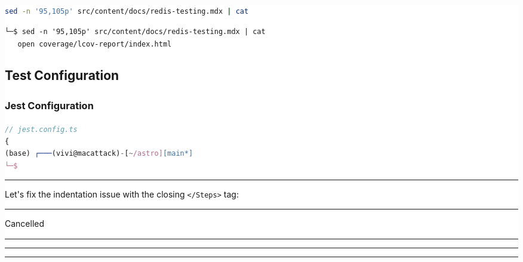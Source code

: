 
```bash
sed -n '95,105p' src/content/docs/redis-testing.mdx | cat
```

```
└─$ sed -n '95,105p' src/content/docs/redis-testing.mdx | cat
   open coverage/lcov-report/index.html
   ```
   </Steps>

## Test Configuration

### Jest Configuration

```typescript
// jest.config.ts
{
(base) ┌───(vivi@macattack)-[~/astro][main*] 
└─$
```

---

Let's fix the indentation issue with the closing `</Steps>` tag:

---

Cancelled

---



---



---

